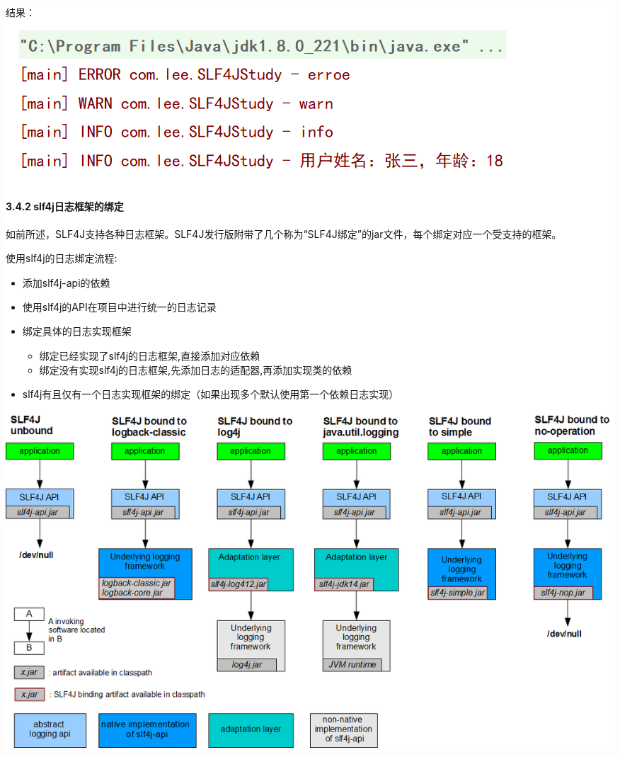 结果：

![image-20200829101806670](img/日志技术/image-20200829101806670.png)



#### 3.4.2 slf4j日志框架的绑定

如前所述，SLF4J支持各种日志框架。SLF4J发行版附带了几个称为“SLF4J绑定”的jar文件，每个绑定对应一个受支持的框架。

使用slf4j的日志绑定流程:
- 添加slf4j-api的依赖

- 使用slf4j的API在项目中进行统一的日志记录

- 绑定具体的日志实现框架
  - 绑定已经实现了slf4j的日志框架,直接添加对应依赖
  - 绑定没有实现slf4j的日志框架,先添加日志的适配器,再添加实现类的依赖

- slf4j有且仅有一个日志实现框架的绑定（如果出现多个默认使用第一个依赖日志实现）



![image-20200829102327187](img/日志技术/image-20200829102327187.png)
